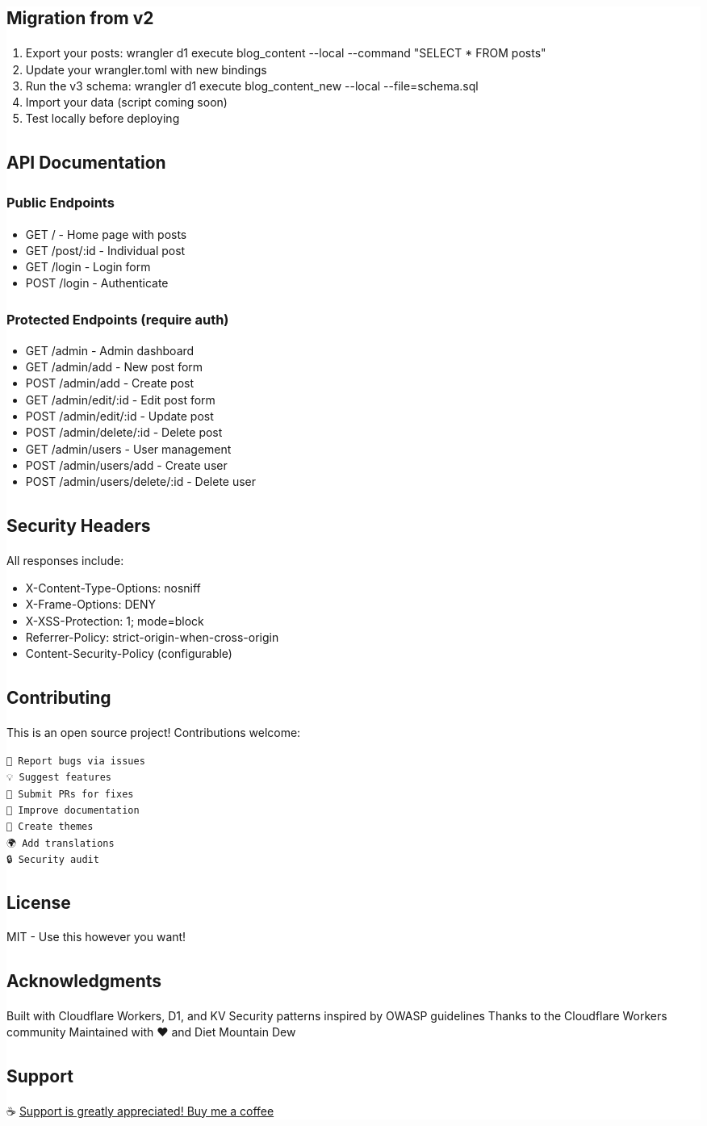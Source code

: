 ## Migration from v2
1. Export your posts: wrangler d1 execute blog_content --local --command "SELECT * FROM posts"
2. Update your wrangler.toml with new bindings
3. Run the v3 schema: wrangler d1 execute blog_content_new --local --file=schema.sql
4. Import your data (script coming soon)
5. Test locally before deploying

## API Documentation
### Public Endpoints
- GET / - Home page with posts
- GET /post/:id - Individual post
- GET /login - Login form
- POST /login - Authenticate

### Protected Endpoints (require auth)
- GET /admin - Admin dashboard
- GET /admin/add - New post form
- POST /admin/add - Create post
- GET /admin/edit/:id - Edit post form
- POST /admin/edit/:id - Update post
- POST /admin/delete/:id - Delete post
- GET /admin/users - User management
- POST /admin/users/add - Create user
- POST /admin/users/delete/:id - Delete user

## Security Headers
All responses include:

- X-Content-Type-Options: nosniff
- X-Frame-Options: DENY
- X-XSS-Protection: 1; mode=block
- Referrer-Policy: strict-origin-when-cross-origin
- Content-Security-Policy (configurable)

## Contributing
This is an open source project! Contributions welcome:
```
🐛 Report bugs via issues
💡 Suggest features
🔧 Submit PRs for fixes
📖 Improve documentation
🎨 Create themes
🌍 Add translations
🔒 Security audit
```

## License
MIT - Use this however you want!

## Acknowledgments
Built with Cloudflare Workers, D1, and KV
Security patterns inspired by OWASP guidelines
Thanks to the Cloudflare Workers community
Maintained with ❤️ and Diet Mountain Dew

## Support

☕  [Support is greatly appreciated! Buy me a coffee](coff.ee/gnarzillah)
